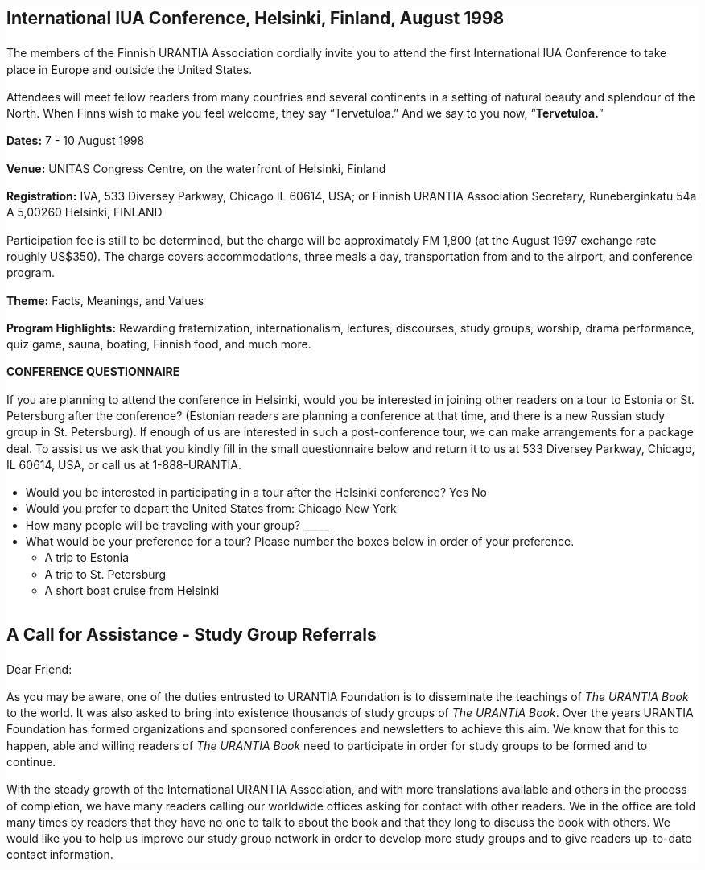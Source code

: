 ## International IUA Conference, Helsinki, Finland, August 1998

The members of the Finnish URANTIA Association cordially invite you to attend the first International IUA Conference to take place in Europe and outside the United States.

Attendees will meet fellow readers from many countries and several continents in a setting of natural beauty and splendour of the North. When Finns wish to make you feel welcome, they say “Tervetuloa.” And we say to you now, “**Tervetuloa.**” 

**Dates:** 7 - 10 August 1998 

**Venue:** UNITAS Congress Centre, on the waterfront of Helsinki, Finland 

**Registration:** IVA, 533 Diversey Parkway, Chicago IL 60614, USA; or Finnish URANTIA Association Secretary, Runeberginkatu 54a A 5,00260 Helsinki, FINLAND 

Participation fee is still to be determined, but the charge will be approximately FM 1,800 (at the August 1997 exchange rate roughly US$350). The charge covers accommodations, three meals a day, transportation from and to the airport, and conference program.

**Theme:** Facts, Meanings, and Values

**Program Highlights:** Rewarding fraternization, internationalism, lectures, discourses, study groups, worship, drama performance, quiz game, sauna, boating, Finnish food, and much more.

**CONFERENCE QUESTIONNAIRE**

If you are planning to attend the conference in Helsinki, would you be interested in joining other readers on a tour to Estonia or St. Petersburg after the conference? (Estonian readers are planning a conference at that time, and there is a new Russian study group in St. Petersburg). If enough of us are interested in such a post-conference tour, we can make arrangements for a package deal. To assist us we ask that you kindly fill in the small questionnaire below and return it to us at 533 Diversey Parkway, Chicago, IL 60614, USA, or call us at 1-888-URANTIA.

- Would you be interested in participating in a tour after the Helsinki conference? Yes No
- Would you prefer to depart the United States from: Chicago New York
- How many people will be traveling with your group? _____
- What would be your preference for a tour? Please number the boxes below in order of your preference.
	- A trip to Estonia
	- A trip to St. Petersburg
	- A short boat cruise from Helsinki 

## A Call for Assistance - Study Group Referrals

Dear Friend: 

As you may be aware, one of the duties entrusted to URANTIA Foundation is to disseminate the teachings of _The URANTIA Book_ to the world. It was also asked to bring into existence thousands of study groups of _The URANTIA Book_. Over the years URANTIA Foundation has formed organizations and sponsored conferences and newsletters to achieve this aim. We know that for this to happen, able and willing readers of _The URANTIA Book_ need to participate in order for study groups to be formed and to continue. 

With the steady growth of the International URANTIA Association, and with more translations available and others in the process of completion, we have many readers calling our worldwide offices asking for contact with other readers. We in the office are told many times by readers that they have no one to talk to about the book and that they long to discuss the book with others. We would like you to help us improve our study group network in order to develop more study groups and to give readers up-to-date contact information.
